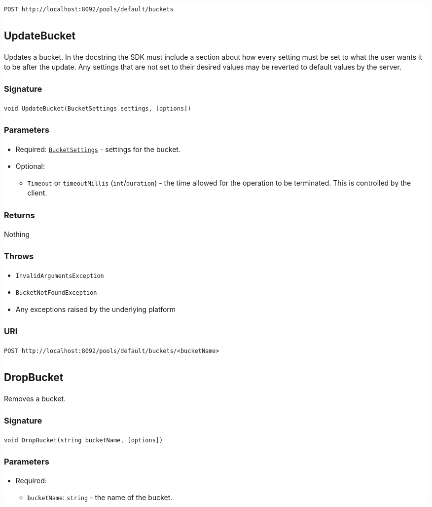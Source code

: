     POST http://localhost:8092/pools/default/buckets

## UpdateBucket

Updates a bucket. In the docstring the SDK must include a section about how every setting must be set to what the user wants it to be after
the update. Any settings that are not set to their desired values may be reverted to default values by the server.

### Signature

```
void UpdateBucket(BucketSettings settings, [options])
```

### Parameters

* Required: [`BucketSettings`](#bucketsettings) - settings for the bucket.

* Optional:

  * `Timeout` or `timeoutMillis` (`int`/`duration`) - the time allowed for the operation to be terminated. This is controlled by the client.

### Returns

Nothing

### Throws

* `InvalidArgumentsException`

* `BucketNotFoundException`

* Any exceptions raised by the underlying platform

### URI

    POST http://localhost:8092/pools/default/buckets/<bucketName>

## DropBucket

Removes a bucket.

### Signature

```
void DropBucket(string bucketName, [options])
```

### Parameters

* Required:

  * `bucketName`: `string` - the name of the bucket.
